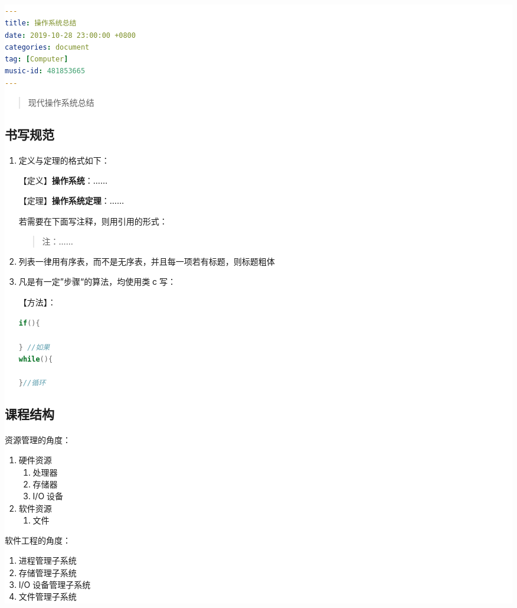 ```yaml
---
title: 操作系统总结
date: 2019-10-28 23:00:00 +0800
categories: document
tag: [Computer]
music-id: 481853665
---
```


> 现代操作系统总结



## 书写规范

1. 定义与定理的格式如下：

   【定义】**操作系统**：……

   【定理】**操作系统定理**：……

   若需要在下面写注释，则用引用的形式：

   > 注：……

2. 列表一律用有序表，而不是无序表，并且每一项若有标题，则标题粗体
3. 凡是有一定”步骤“的算法，均使用类 c 写：

   【方法】：

   ```c
   if(){

   } //如果
   while(){

   }//循环
   ```

## 课程结构

资源管理的角度：

1. 硬件资源
   1. 处理器
   2. 存储器
   3. I/O 设备
2. 软件资源
   1. 文件

软件工程的角度：

1. 进程管理子系统
2. 存储管理子系统
3. I/O 设备管理子系统
4. 文件管理子系统
